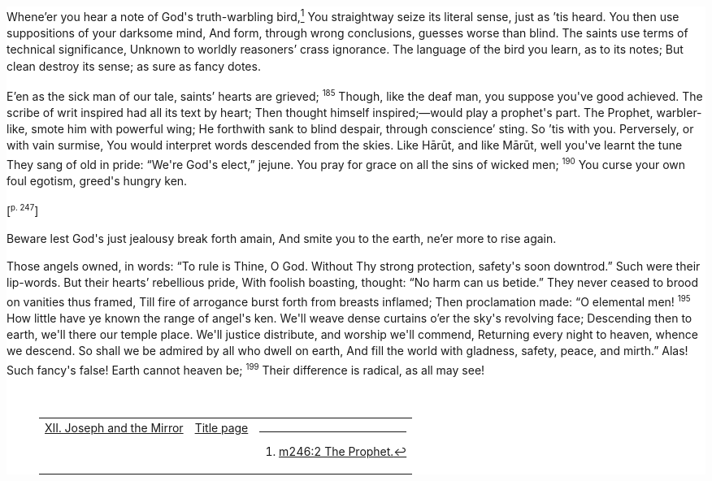 Whene’er you hear a note of God's truth-warbling bird,[^367]
You straightway seize its literal sense, just as ’tis heard.
You then use suppositions of your darksome mind,
And form, through wrong conclusions, guesses worse than blind.
The saints use terms of technical significance,
Unknown to worldly reasoners’ crass ignorance.
The language of the bird you learn, as to its notes;
But clean destroy its sense; as sure as fancy dotes.

E’en as the sick man of our tale, saints’ hearts are grieved;
<sup id="v185"><small>185</small></sup>  Though, like the deaf man, you suppose you've good achieved.
The scribe of writ inspired had all its text by heart;
Then thought himself inspired;—would play a prophet's part.
The Prophet, warbler-like, smote him with powerful wing;
He forthwith sank to blind despair, through conscience’ sting.
So ’tis with you. Perversely, or with vain surmise,
You would interpret words descended from the skies.
Like Hārūt, and like Mārūt, well you've learnt the tune
They sang of old in pride: “We're God's elect,” jejune.
You pray for grace on all the sins of wicked men;
<sup id="v190"><small>190</small></sup>  You curse your own foul egotism, greed's hungry ken.

<span id="p247">[<sup><small>p. 247</small></sup>]</span>

Beware lest God's just jealousy break forth amain,
And smite you to the earth, ne’er more to rise again.

Those angels owned, in words: “To rule is Thine, O God.
Without Thy strong protection, safety's soon downtrod.”
Such were their lip-words. But their hearts’ rebellious pride,
With foolish boasting, thought: “No harm can us betide.”
They never ceased to brood on vanities thus framed,
Till fire of arrogance burst forth from breasts inflamed;
Then proclamation made: “O elemental men!
<sup id="v195"><small>195</small></sup>  How little have ye known the range of angel's ken.
We'll weave dense curtains o’er the sky's revolving face;
Descending then to earth, we'll there our temple place.
We'll justice distribute, and worship we'll commend,
Returning every night to heaven, whence we descend.
So shall we be admired by all who dwell on earth,
And fill the world with gladness, safety, peace, and mirth.”
Alas! Such fancy's false! Earth cannot heaven be;
<sup id="v199"><small>199</small></sup>  Their difference is radical, as all may see!



<br>

<figure class="table chapter-navigator">
  <table>
    <tbody>
      <tr>
        <td>
        <a href="/en/book/Islam/The_Mesnevi/Book_12">
          <span class="mdi mdi-arrow-left-drop-circle"></span><span class="pl-2">XII. Joseph and the Mirror</span>
        </a>
        </td>
        <td>
        <a href="/en/book/Islam/The_Mesnevi">
          <span class="mdi mdi-book-open-variant"></span><span class="pl-2">Title page</span>
        </a>
        </td>
        <td>
        <a href="/en/book/Islam/The_Mesnevi/Book_14">

[^350]: m234:1 I have failed to discover the name and history of the individual here used to point a moral by our great poet. Ibnu-Hishām and Nawawī do not mention him.—_Translator_.
[^351]: m234:2 Osmān.
[^352]: m235:1 Qur’ān xxxvi. 7.
[^353]: m235:2 Qur’ān xxxvi. 8.
[^354]: m237:1 Qur’ān xcix. 1.
[^355]: m237:2 In allusion to the Brahminical marks used in India.
[^356]: m238:1 The heterodox sects of Islām are commonly said to be seventy-two.
[^357]: m238:2 “_The Veiler_,” _i.e._, of sin, is one of “the most comely names” of God, but is not found in the Qur’ān. “_Yà Sattār!_”
[^358]: m239:1 Some of the commentators hold that Qur’ān vii. 174, alludes to the opposition of Balaam to Moses and the Israelites.
[^359]: m239:2 See Tale iv. dist. 121; and xi. 112.
[^360]: m239:3 See Tale ix. 266.
[^361]: m240:1 Qur’ān ii. 96.
[^362]: m241:1 See Tale iv. dist. 121.
[^363]: m245:1 Qur’ān i. 5.
[^364]: m245:2 ‘Ikrima, son of Abū-Jahl, embraced Islām at sea, as he fled from Mekka at its capture by Muhammed. He returned and was pardoned.
[^365]: m245:3 Qur’ān xi. 44, 45.
[^366]: m246:1 This is a canon of Islam. If a worshipper has no means of knowing the direction of “God's House” at Mekka, he may face in any direction he judges most probable, and so perform his worship.
[^367]: m246:2 The Prophet.